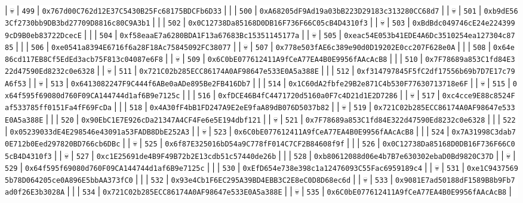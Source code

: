 | 💀 | `499` | `0x767d00C762d12E37C5430B25Fc68175BDCFb6D33` |
|  | `500` | `0xA68205dF9Ad19a03bB223D29183c313280CC68d7` |
| 💀 | `501` | `0xb9dE563Cf2730bb9DB3bd27709D8816c80C9A3b1` |
|  | `502` | `0x0C12738Da85168D0DB16F736F66C05cB4D4310f3` |
| 💀 | `503` | `0xBdBdc049746cE24e2243999cD9B0eb83722DcecE` |
|  | `504` | `0xf58eaaE7a6280BDA1F13a67683Bc15351145177a` |
| 💀 | `505` | `0xeac54E053b41EDE4A6Dc3510254ea127304c8785` |
|  | `506` | `0xe0541a8394E6716f6a28F18Ac75845092FC38077` |
| 💀 | `507` | `0x778e503fAE6c389e90d0D19202E0cc207F628e0A` |
|  | `508` | `0x64e86cd117EB8Cf5EdEd3acb75F813c04087e6F8` |
| 💀 | `509` | `0x6C0bE077612411A9fCeA77EA4B0E9956fAAcAcB8` |
|  | `510` | `0x7F78689a853C1fd84E322d47590Ed8232c0e6328` |
| 💀 | `511` | `0x721C02b285ECC86174A0AF98647e533E0A5a388E` |
|  | `512` | `0xf314797845F5fC2df17556b69b7D7E17c79A6f53` |
| 💀 | `513` | `0x6413082247F9C444f6ABe0aADe895Be2FB416Db7` |
|  | `514` | `0x1C60dA2fbfe29B2e871C4b530F77630713718e6F` |
| 💀 | `515` | `0x64f595f69080d760F09CA144744d1af6B9e7125c` |
|  | `516` | `0xfDCE46B4fC4471720d5160a0F7c4D21d1E2D7286` |
| 💀 | `517` | `0xc4cce9E88c8524Faf533785ff0151Fa4fF69FcDa` |
|  | `518` | `0x4A30fF4bB1FD247A9E2eE9faA89dB076D5037b82` |
| 💀 | `519` | `0x721C02b285ECC86174A0AF98647e533E0A5a388E` |
|  | `520` | `0x90EbC1E7E926cDa21347A4CF4Fe6e5E194dbf121` |
| 💀 | `521` | `0x7F78689a853C1fd84E322d47590Ed8232c0e6328` |
|  | `522` | `0x05239033dE4E298546e43091a53FADB8DbE252A3` |
| 💀 | `523` | `0x6C0bE077612411A9fCeA77EA4B0E9956fAAcAcB8` |
|  | `524` | `0x7A31998C3dab70E712b0Eed297820BD766cb6DBc` |
| 💀 | `525` | `0x6f87E325016bD54a9C778fF014C7CF2B84608f9f` |
|  | `526` | `0x0C12738Da85168D0DB16F736F66C05cB4D4310f3` |
| 💀 | `527` | `0xc1E25691de4B9F49B72b2E13cdb51c57440de26b` |
|  | `528` | `0xb80612088d06e4b7B7e630302ebaD0Bd9820C37D` |
| 💀 | `529` | `0x64f595f69080d760F09CA144744d1af6B9e7125c` |
|  | `530` | `0xEfD654e738e398c1a12476093C55Fac6959189c4` |
| 💀 | `531` | `0xe1C94375695b78D064205ce0A896E5bbAA373fC0` |
|  | `532` | `0x93e4Cb1F6EC295A39BD4EBB3C2E8eC0D8D68ec6d` |
| 💀 | `533` | `0x9081E7ad50188dF1589B8b9Fb7ad0f26E3b3028A` |
|  | `534` | `0x721C02b285ECC86174A0AF98647e533E0A5a388E` |
| 💀 | `535` | `0x6C0bE077612411A9fCeA77EA4B0E9956fAAcAcB8` |